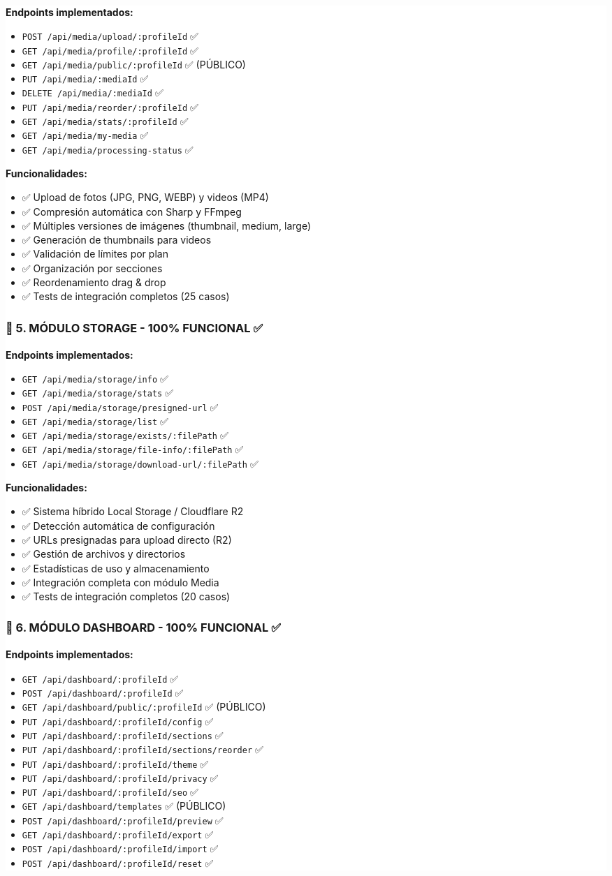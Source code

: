 **Endpoints implementados:**
- `POST /api/media/upload/:profileId` ✅
- `GET /api/media/profile/:profileId` ✅
- `GET /api/media/public/:profileId` ✅ (PÚBLICO)
- `PUT /api/media/:mediaId` ✅
- `DELETE /api/media/:mediaId` ✅
- `PUT /api/media/reorder/:profileId` ✅
- `GET /api/media/stats/:profileId` ✅
- `GET /api/media/my-media` ✅
- `GET /api/media/processing-status` ✅

**Funcionalidades:**
- ✅ Upload de fotos (JPG, PNG, WEBP) y videos (MP4)
- ✅ Compresión automática con Sharp y FFmpeg
- ✅ Múltiples versiones de imágenes (thumbnail, medium, large)
- ✅ Generación de thumbnails para videos
- ✅ Validación de límites por plan
- ✅ Organización por secciones
- ✅ Reordenamiento drag & drop
- ✅ Tests de integración completos (25 casos)

### 💾 5. MÓDULO STORAGE - 100% FUNCIONAL ✅

**Endpoints implementados:**
- `GET /api/media/storage/info` ✅
- `GET /api/media/storage/stats` ✅
- `POST /api/media/storage/presigned-url` ✅
- `GET /api/media/storage/list` ✅
- `GET /api/media/storage/exists/:filePath` ✅
- `GET /api/media/storage/file-info/:filePath` ✅
- `GET /api/media/storage/download-url/:filePath` ✅

**Funcionalidades:**
- ✅ Sistema híbrido Local Storage / Cloudflare R2
- ✅ Detección automática de configuración
- ✅ URLs presignadas para upload directo (R2)
- ✅ Gestión de archivos y directorios
- ✅ Estadísticas de uso y almacenamiento
- ✅ Integración completa con módulo Media
- ✅ Tests de integración completos (20 casos)

### 🎨 6. MÓDULO DASHBOARD - 100% FUNCIONAL ✅

**Endpoints implementados:**
- `GET /api/dashboard/:profileId` ✅
- `POST /api/dashboard/:profileId` ✅
- `GET /api/dashboard/public/:profileId` ✅ (PÚBLICO)
- `PUT /api/dashboard/:profileId/config` ✅
- `PUT /api/dashboard/:profileId/sections` ✅
- `PUT /api/dashboard/:profileId/sections/reorder` ✅
- `PUT /api/dashboard/:profileId/theme` ✅
- `PUT /api/dashboard/:profileId/privacy` ✅
- `PUT /api/dashboard/:profileId/seo` ✅
- `GET /api/dashboard/templates` ✅ (PÚBLICO)
- `POST /api/dashboard/:profileId/preview` ✅
- `GET /api/dashboard/:profileId/export` ✅
- `POST /api/dashboard/:profileId/import` ✅
- `POST /api/dashboard/:profileId/reset` ✅
